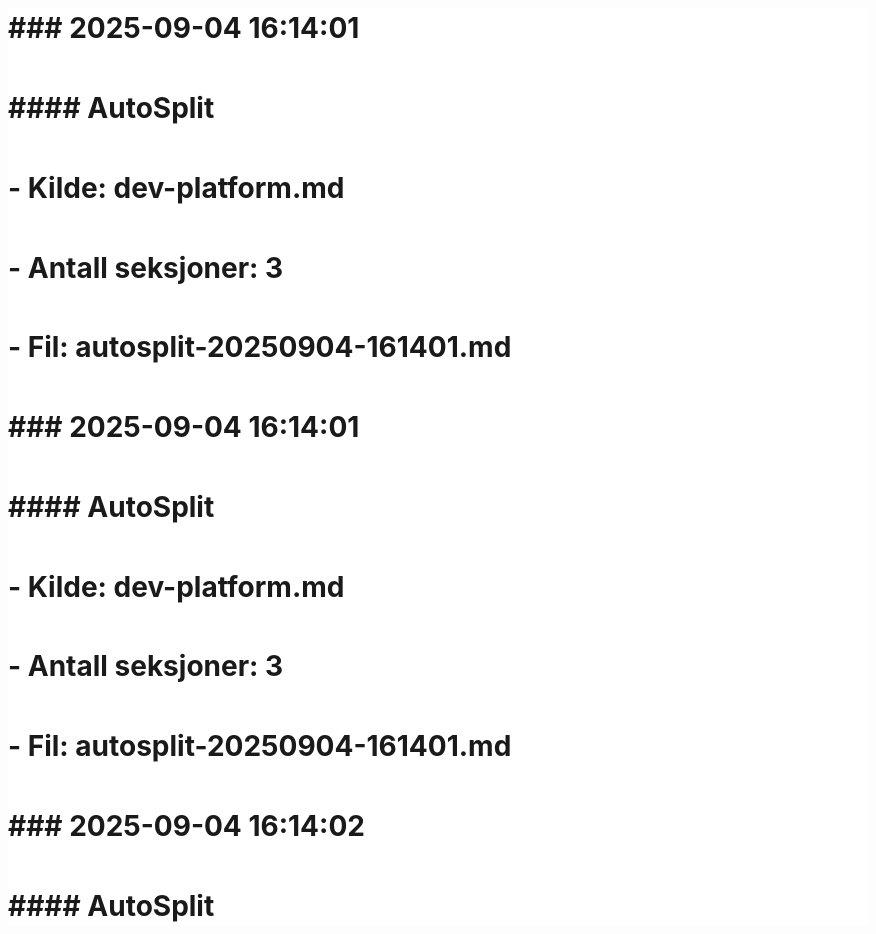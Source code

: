#

# \### 2025-09-04 16:14:01

# \#### AutoSplit

# \- Kilde: dev-platform.md

# \- Antall seksjoner: 3

# \- Fil: autosplit-20250904-161401.md

#

#

#

#

# \### 2025-09-04 16:14:01

# \#### AutoSplit

# \- Kilde: dev-platform.md

# \- Antall seksjoner: 3

# \- Fil: autosplit-20250904-161401.md

#

#

#

#

# \### 2025-09-04 16:14:02

# \#### AutoSplit

